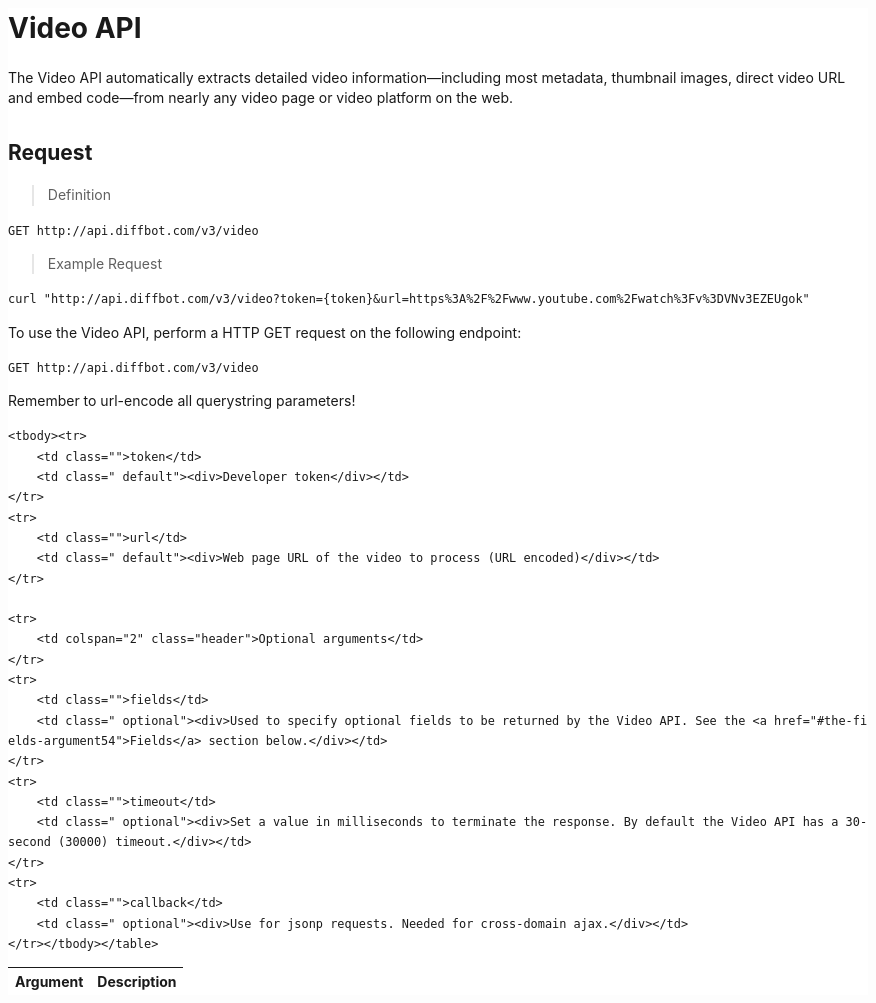 # Video API
The Video API automatically extracts detailed video information—including most metadata, thumbnail images, direct video URL and embed code—from nearly any video page or video platform on the web.

## Request

> Definition

``` 
GET http://api.diffbot.com/v3/video
```

> Example Request

```shell
curl "http://api.diffbot.com/v3/video?token={token}&url=https%3A%2F%2Fwww.youtube.com%2Fwatch%3Fv%3DVNv3EZEUgok"
```

To use the Video API, perform a HTTP GET request on the following endpoint:




`GET http://api.diffbot.com/v3/video`
<aside class="notice">Remember to url-encode all querystring parameters!</aside>


<table class="controls table table-bordered" border="0" cellpadding="5">
  <thead><tr><th>Argument</th><th>Description</th></tr></thead>

    <tbody><tr>
        <td class="">token</td>
        <td class=" default"><div>Developer token</div></td>
    </tr>
    <tr>
        <td class="">url</td>
        <td class=" default"><div>Web page URL of the video to process (URL encoded)</div></td>
    </tr>

    <tr>
        <td colspan="2" class="header">Optional arguments</td>
    </tr>
    <tr>
        <td class="">fields</td>
        <td class=" optional"><div>Used to specify optional fields to be returned by the Video API. See the <a href="#the-fields-argument54">Fields</a> section below.</div></td>
    </tr>
    <tr>
        <td class="">timeout</td>
        <td class=" optional"><div>Set a value in milliseconds to terminate the response. By default the Video API has a 30-second (30000) timeout.</div></td>
    </tr>
    <tr>
        <td class="">callback</td>
        <td class=" optional"><div>Use for jsonp requests. Needed for cross-domain ajax.</div></td>
    </tr></tbody></table>
